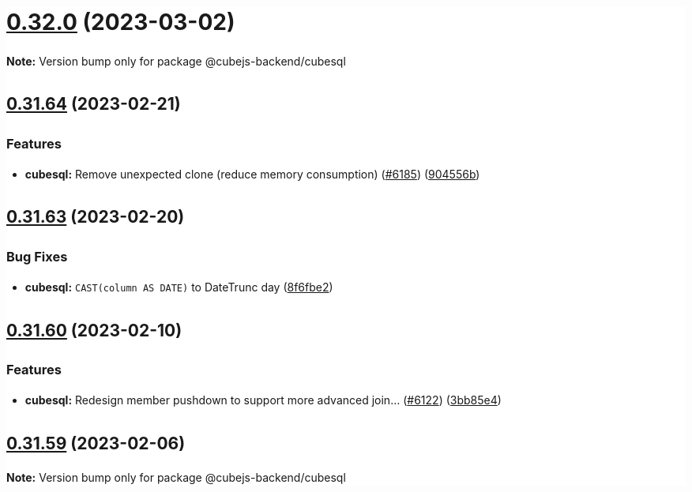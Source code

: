 



# [0.32.0](https://github.com/cube-js/cube.js/compare/v0.31.69...v0.32.0) (2023-03-02)

**Note:** Version bump only for package @cubejs-backend/cubesql





## [0.31.64](https://github.com/cube-js/cube.js/compare/v0.31.63...v0.31.64) (2023-02-21)


### Features

* **cubesql:** Remove unexpected clone (reduce memory consumption) ([#6185](https://github.com/cube-js/cube.js/issues/6185)) ([904556b](https://github.com/cube-js/cube.js/commit/904556b83e724e6b55e65afd9dbd077bb6c9ea99))





## [0.31.63](https://github.com/cube-js/cube.js/compare/v0.31.62...v0.31.63) (2023-02-20)


### Bug Fixes

* **cubesql:** `CAST(column AS DATE)` to DateTrunc day ([8f6fbe2](https://github.com/cube-js/cube.js/commit/8f6fbe274fa659870f9a736f4ac0c8e8406c64d0))





## [0.31.60](https://github.com/cube-js/cube.js/compare/v0.31.59...v0.31.60) (2023-02-10)


### Features

* **cubesql:** Redesign member pushdown to support more advanced join… ([#6122](https://github.com/cube-js/cube.js/issues/6122)) ([3bb85e4](https://github.com/cube-js/cube.js/commit/3bb85e492056d73c28b3d006a95e0f9765e6e026))





## [0.31.59](https://github.com/cube-js/cube.js/compare/v0.31.58...v0.31.59) (2023-02-06)

**Note:** Version bump only for package @cubejs-backend/cubesql
